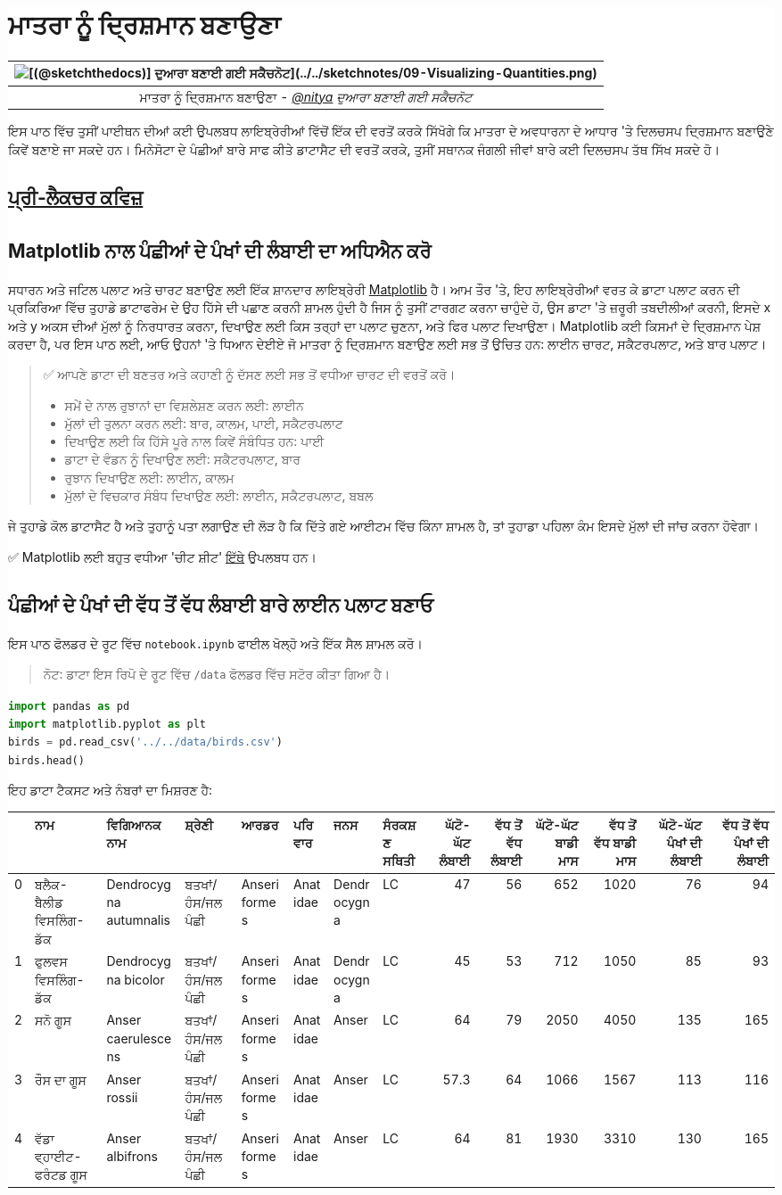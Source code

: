 
# ਮਾਤਰਾ ਨੂੰ ਦ੍ਰਿਸ਼ਮਾਨ ਬਣਾਉਣਾ

|![ [(@sketchthedocs)] ਦੁਆਰਾ ਬਣਾਈ ਗਈ ਸਕੈਚਨੋਟ](https://sketchthedocs.dev)](../../sketchnotes/09-Visualizing-Quantities.png)|
|:---:|
| ਮਾਤਰਾ ਨੂੰ ਦ੍ਰਿਸ਼ਮਾਨ ਬਣਾਉਣਾ - _[@nitya](https://twitter.com/nitya) ਦੁਆਰਾ ਬਣਾਈ ਗਈ ਸਕੈਚਨੋਟ_ |

ਇਸ ਪਾਠ ਵਿੱਚ ਤੁਸੀਂ ਪਾਈਥਨ ਦੀਆਂ ਕਈ ਉਪਲਬਧ ਲਾਇਬ੍ਰੇਰੀਆਂ ਵਿੱਚੋਂ ਇੱਕ ਦੀ ਵਰਤੋਂ ਕਰਕੇ ਸਿੱਖੋਗੇ ਕਿ ਮਾਤਰਾ ਦੇ ਅਵਧਾਰਨਾ ਦੇ ਆਧਾਰ 'ਤੇ ਦਿਲਚਸਪ ਦ੍ਰਿਸ਼ਮਾਨ ਬਣਾਉਣੇ ਕਿਵੇਂ ਬਣਾਏ ਜਾ ਸਕਦੇ ਹਨ। ਮਿਨੇਸੋਟਾ ਦੇ ਪੰਛੀਆਂ ਬਾਰੇ ਸਾਫ ਕੀਤੇ ਡਾਟਾਸੈਟ ਦੀ ਵਰਤੋਂ ਕਰਕੇ, ਤੁਸੀਂ ਸਥਾਨਕ ਜੰਗਲੀ ਜੀਵਾਂ ਬਾਰੇ ਕਈ ਦਿਲਚਸਪ ਤੱਥ ਸਿੱਖ ਸਕਦੇ ਹੋ।  
## [ਪ੍ਰੀ-ਲੈਕਚਰ ਕਵਿਜ਼](https://purple-hill-04aebfb03.1.azurestaticapps.net/quiz/16)

## Matplotlib ਨਾਲ ਪੰਛੀਆਂ ਦੇ ਪੰਖਾਂ ਦੀ ਲੰਬਾਈ ਦਾ ਅਧਿਐਨ ਕਰੋ

ਸਧਾਰਨ ਅਤੇ ਜਟਿਲ ਪਲਾਟ ਅਤੇ ਚਾਰਟ ਬਣਾਉਣ ਲਈ ਇੱਕ ਸ਼ਾਨਦਾਰ ਲਾਇਬ੍ਰੇਰੀ [Matplotlib](https://matplotlib.org/stable/index.html) ਹੈ। ਆਮ ਤੌਰ 'ਤੇ, ਇਹ ਲਾਇਬ੍ਰੇਰੀਆਂ ਵਰਤ ਕੇ ਡਾਟਾ ਪਲਾਟ ਕਰਨ ਦੀ ਪ੍ਰਕਿਰਿਆ ਵਿੱਚ ਤੁਹਾਡੇ ਡਾਟਾਫਰੇਮ ਦੇ ਉਹ ਹਿੱਸੇ ਦੀ ਪਛਾਣ ਕਰਨੀ ਸ਼ਾਮਲ ਹੁੰਦੀ ਹੈ ਜਿਸ ਨੂੰ ਤੁਸੀਂ ਟਾਰਗਟ ਕਰਨਾ ਚਾਹੁੰਦੇ ਹੋ, ਉਸ ਡਾਟਾ 'ਤੇ ਜ਼ਰੂਰੀ ਤਬਦੀਲੀਆਂ ਕਰਨੀ, ਇਸਦੇ x ਅਤੇ y ਅਕਸ ਦੀਆਂ ਮੁੱਲਾਂ ਨੂੰ ਨਿਰਧਾਰਤ ਕਰਨਾ, ਦਿਖਾਉਣ ਲਈ ਕਿਸ ਤਰ੍ਹਾਂ ਦਾ ਪਲਾਟ ਚੁਣਨਾ, ਅਤੇ ਫਿਰ ਪਲਾਟ ਦਿਖਾਉਣਾ। Matplotlib ਕਈ ਕਿਸਮਾਂ ਦੇ ਦ੍ਰਿਸ਼ਮਾਨ ਪੇਸ਼ ਕਰਦਾ ਹੈ, ਪਰ ਇਸ ਪਾਠ ਲਈ, ਆਓ ਉਹਨਾਂ 'ਤੇ ਧਿਆਨ ਦੇਈਏ ਜੋ ਮਾਤਰਾ ਨੂੰ ਦ੍ਰਿਸ਼ਮਾਨ ਬਣਾਉਣ ਲਈ ਸਭ ਤੋਂ ਉਚਿਤ ਹਨ: ਲਾਈਨ ਚਾਰਟ, ਸਕੈਟਰਪਲਾਟ, ਅਤੇ ਬਾਰ ਪਲਾਟ।

> ✅ ਆਪਣੇ ਡਾਟਾ ਦੀ ਬਣਤਰ ਅਤੇ ਕਹਾਣੀ ਨੂੰ ਦੱਸਣ ਲਈ ਸਭ ਤੋਂ ਵਧੀਆ ਚਾਰਟ ਦੀ ਵਰਤੋਂ ਕਰੋ।  
> - ਸਮੇਂ ਦੇ ਨਾਲ ਰੁਝਾਨਾਂ ਦਾ ਵਿਸ਼ਲੇਸ਼ਣ ਕਰਨ ਲਈ: ਲਾਈਨ  
> - ਮੁੱਲਾਂ ਦੀ ਤੁਲਨਾ ਕਰਨ ਲਈ: ਬਾਰ, ਕਾਲਮ, ਪਾਈ, ਸਕੈਟਰਪਲਾਟ  
> - ਦਿਖਾਉਣ ਲਈ ਕਿ ਹਿੱਸੇ ਪੂਰੇ ਨਾਲ ਕਿਵੇਂ ਸੰਬੰਧਿਤ ਹਨ: ਪਾਈ  
> - ਡਾਟਾ ਦੇ ਵੰਡਨ ਨੂੰ ਦਿਖਾਉਣ ਲਈ: ਸਕੈਟਰਪਲਾਟ, ਬਾਰ  
> - ਰੁਝਾਨ ਦਿਖਾਉਣ ਲਈ: ਲਾਈਨ, ਕਾਲਮ  
> - ਮੁੱਲਾਂ ਦੇ ਵਿਚਕਾਰ ਸੰਬੰਧ ਦਿਖਾਉਣ ਲਈ: ਲਾਈਨ, ਸਕੈਟਰਪਲਾਟ, ਬਬਲ  

ਜੇ ਤੁਹਾਡੇ ਕੋਲ ਡਾਟਾਸੈਟ ਹੈ ਅਤੇ ਤੁਹਾਨੂੰ ਪਤਾ ਲਗਾਉਣ ਦੀ ਲੋੜ ਹੈ ਕਿ ਦਿੱਤੇ ਗਏ ਆਈਟਮ ਵਿੱਚ ਕਿੰਨਾ ਸ਼ਾਮਲ ਹੈ, ਤਾਂ ਤੁਹਾਡਾ ਪਹਿਲਾ ਕੰਮ ਇਸਦੇ ਮੁੱਲਾਂ ਦੀ ਜਾਂਚ ਕਰਨਾ ਹੋਵੇਗਾ।  

✅ Matplotlib ਲਈ ਬਹੁਤ ਵਧੀਆ 'ਚੀਟ ਸ਼ੀਟ' [ਇੱਥੇ](https://matplotlib.org/cheatsheets/cheatsheets.pdf) ਉਪਲਬਧ ਹਨ।  

## ਪੰਛੀਆਂ ਦੇ ਪੰਖਾਂ ਦੀ ਵੱਧ ਤੋਂ ਵੱਧ ਲੰਬਾਈ ਬਾਰੇ ਲਾਈਨ ਪਲਾਟ ਬਣਾਓ  

ਇਸ ਪਾਠ ਫੋਲਡਰ ਦੇ ਰੂਟ ਵਿੱਚ `notebook.ipynb` ਫਾਈਲ ਖੋਲ੍ਹੋ ਅਤੇ ਇੱਕ ਸੈਲ ਸ਼ਾਮਲ ਕਰੋ।  

> ਨੋਟ: ਡਾਟਾ ਇਸ ਰਿਪੋ ਦੇ ਰੂਟ ਵਿੱਚ `/data` ਫੋਲਡਰ ਵਿੱਚ ਸਟੋਰ ਕੀਤਾ ਗਿਆ ਹੈ।  

```python
import pandas as pd
import matplotlib.pyplot as plt
birds = pd.read_csv('../../data/birds.csv')
birds.head()
```  
ਇਹ ਡਾਟਾ ਟੈਕਸਟ ਅਤੇ ਨੰਬਰਾਂ ਦਾ ਮਿਸ਼ਰਣ ਹੈ:  

|      | ਨਾਮ                          | ਵਿਗਿਆਨਕ ਨਾਮ           | ਸ਼੍ਰੇਣੀ               | ਆਰਡਰ        | ਪਰਿਵਾਰ   | ਜਨਸ        | ਸੰਰਕਸ਼ਣ ਸਥਿਤੀ      | ਘੱਟੋ-ਘੱਟ ਲੰਬਾਈ | ਵੱਧ ਤੋਂ ਵੱਧ ਲੰਬਾਈ | ਘੱਟੋ-ਘੱਟ ਬਾਡੀ ਮਾਸ | ਵੱਧ ਤੋਂ ਵੱਧ ਬਾਡੀ ਮਾਸ | ਘੱਟੋ-ਘੱਟ ਪੰਖਾਂ ਦੀ ਲੰਬਾਈ | ਵੱਧ ਤੋਂ ਵੱਧ ਪੰਖਾਂ ਦੀ ਲੰਬਾਈ |
| ---: | :--------------------------- | :--------------------- | :-------------------- | :----------- | :------- | :---------- | :----------------- | --------: | --------: | ----------: | ----------: | ----------: | ----------: |
|    0 | ਬਲੈਕ-ਬੈਲੀਡ ਵਿਸਲਿੰਗ-ਡੱਕ     | Dendrocygna autumnalis | ਬਤਖਾਂ/ਹੰਸ/ਜਲ ਪੰਛੀ    | Anseriformes | Anatidae | Dendrocygna | LC                 |        47 |        56 |         652 |        1020 |          76 |          94 |
|    1 | ਫੁਲਵਸ ਵਿਸਲਿੰਗ-ਡੱਕ           | Dendrocygna bicolor    | ਬਤਖਾਂ/ਹੰਸ/ਜਲ ਪੰਛੀ    | Anseriformes | Anatidae | Dendrocygna | LC                 |        45 |        53 |         712 |        1050 |          85 |          93 |
|    2 | ਸਨੋ ਗੂਸ                     | Anser caerulescens     | ਬਤਖਾਂ/ਹੰਸ/ਜਲ ਪੰਛੀ    | Anseriformes | Anatidae | Anser       | LC                 |        64 |        79 |        2050 |        4050 |         135 |         165 |
|    3 | ਰੌਸ ਦਾ ਗੂਸ                  | Anser rossii           | ਬਤਖਾਂ/ਹੰਸ/ਜਲ ਪੰਛੀ    | Anseriformes | Anatidae | Anser       | LC                 |      57.3 |        64 |        1066 |        1567 |         113 |         116 |
|    4 | ਵੱਡਾ ਵ੍ਹਾਈਟ-ਫਰੰਟਡ ਗੂਸ      | Anser albifrons        | ਬਤਖਾਂ/ਹੰਸ/ਜਲ ਪੰਛੀ    | Anseriformes | Anatidae | Anser       | LC                 |        64 |        81 |        1930 |        3310 |         130 |         165 |
